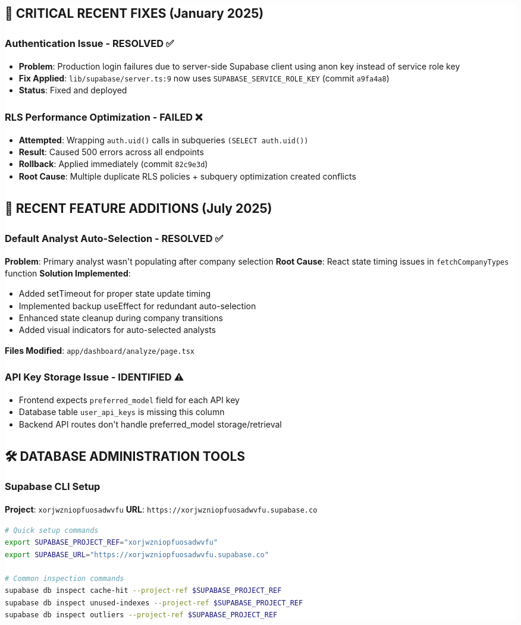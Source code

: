 ## 🚨 CRITICAL RECENT FIXES (January 2025)

### Authentication Issue - RESOLVED ✅
- **Problem**: Production login failures due to server-side Supabase client using anon key instead of service role key
- **Fix Applied**: `lib/supabase/server.ts:9` now uses `SUPABASE_SERVICE_ROLE_KEY` (commit `a9fa4a8`)
- **Status**: Fixed and deployed

### RLS Performance Optimization - FAILED ❌
- **Attempted**: Wrapping `auth.uid()` calls in subqueries `(SELECT auth.uid())`
- **Result**: Caused 500 errors across all endpoints
- **Rollback**: Applied immediately (commit `82c9e3d`)
- **Root Cause**: Multiple duplicate RLS policies + subquery optimization created conflicts

## 🔄 RECENT FEATURE ADDITIONS (July 2025)

### Default Analyst Auto-Selection - RESOLVED ✅
**Problem**: Primary analyst wasn't populating after company selection
**Root Cause**: React state timing issues in `fetchCompanyTypes` function
**Solution Implemented**:
- Added setTimeout for proper state update timing
- Implemented backup useEffect for redundant auto-selection
- Enhanced state cleanup during company transitions
- Added visual indicators for auto-selected analysts

**Files Modified**: `app/dashboard/analyze/page.tsx`

### API Key Storage Issue - IDENTIFIED ⚠️
- Frontend expects `preferred_model` field for each API key
- Database table `user_api_keys` is missing this column
- Backend API routes don't handle preferred_model storage/retrieval

## 🛠️ DATABASE ADMINISTRATION TOOLS

### Supabase CLI Setup
**Project**: `xorjwzniopfuosadwvfu`
**URL**: `https://xorjwzniopfuosadwvfu.supabase.co`

```bash
# Quick setup commands
export SUPABASE_PROJECT_REF="xorjwzniopfuosadwvfu"
export SUPABASE_URL="https://xorjwzniopfuosadwvfu.supabase.co"

# Common inspection commands
supabase db inspect cache-hit --project-ref $SUPABASE_PROJECT_REF
supabase db inspect unused-indexes --project-ref $SUPABASE_PROJECT_REF
supabase db inspect outliers --project-ref $SUPABASE_PROJECT_REF
```
